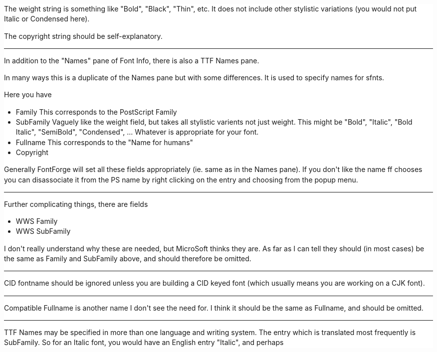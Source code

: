 The weight string is something like "Bold", "Black", "Thin", etc. It
does not include other stylistic variations (you would not put Italic or
Condensed here).

The copyright string should be self-explanatory.

* * * * *

In addition to the "Names" pane of Font Info, there is also a TTF Names
pane.

In many ways this is a duplicate of the Names pane but with some
differences. It is used to specify names for sfnts.

Here you have

-   Family
     This corresponds to the PostScript Family
-   SubFamily
     Vaguely like the weight field, but takes all stylistic varients not
    just weight.
     This might be "Bold", "Italic", "Bold Italic", "SemiBold",
    "Condensed", ...
     Whatever is appropriate for your font.
-   Fullname
     This corresponds to the "Name for humans"
-   Copyright

Generally FontForge will set all these fields appropriately (ie. same as
in the Names pane). If you don't like the name ff chooses you can
disassociate it from the PS name by right clicking on the entry and
choosing from the popup menu.

* * * * *

Further complicating things, there are fields

-   WWS Family
-   WWS SubFamily

I don't really understand why these are needed, but MicroSoft thinks
they are. As far as I can tell they should (in most cases) be the same
as Family and SubFamily above, and should therefore be omitted.

* * * * *

CID fontname should be ignored unless you are building a CID keyed font
(which usually means you are working on a CJK font).

* * * * *

Compatible Fullname
is another name I don't see the need for. I think it should be the same
as Fullname, and should be omitted.

* * * * *

TTF Names may be specified in more than one language and writing system.
The entry which is translated most frequently is SubFamily. So for an
Italic font, you would have an English entry "Italic", and perhaps
